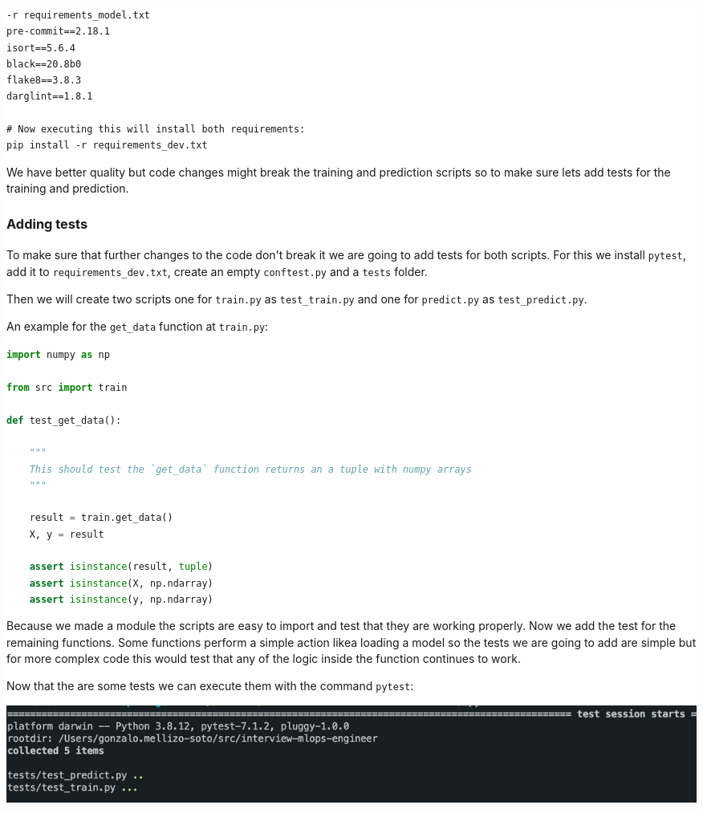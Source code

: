 ```
-r requirements_model.txt
pre-commit==2.18.1
isort==5.6.4
black==20.8b0
flake8==3.8.3
darglint==1.8.1

# Now executing this will install both requirements:
pip install -r requirements_dev.txt
```

We have better quality but code changes might break the training and prediction scripts so to make sure lets add tests for the training and prediction.

### Adding tests

To make sure that further changes to the code don't break it we are going to add tests for both scripts. For this we install `pytest`, add it to `requirements_dev.txt`, create an empty `conftest.py` and a `tests` folder.

Then we will create two scripts one for `train.py` as `test_train.py` and one for `predict.py` as `test_predict.py`.

An example for the `get_data` function at `train.py`:

```python
import numpy as np

from src import train

def test_get_data():

    """
    This should test the `get_data` function returns an a tuple with numpy arrays
    """

    result = train.get_data()
    X, y = result

    assert isinstance(result, tuple)
    assert isinstance(X, np.ndarray)
    assert isinstance(y, np.ndarray)

```

Because we made a module the scripts are easy to import and test that they are working properly. Now we add the test for the remaining functions. Some functions perform a simple action likea loading a model so the tests we are going to add are simple but for more complex code this would test that any of the logic inside the function continues to work.

Now that the are some tests we can execute them with the command `pytest`:

![tests](img/tests.png)
